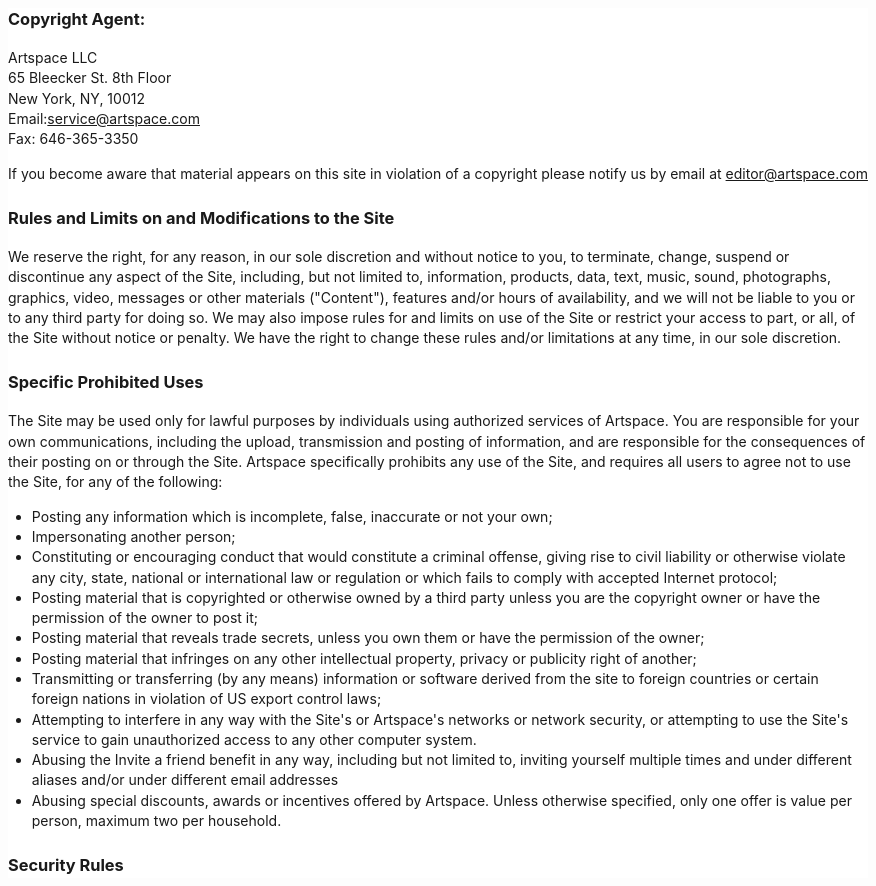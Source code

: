 ### Copyright Agent:

Artspace LLC  
65 Bleecker St. 8th Floor  
New York, NY, 10012  
Email:service@artspace.com  
Fax: 646-365-3350

If you become aware that material appears on this site in violation of a copyright please notify us by email at [editor@artspace.com](mailto:editor@artspace.com)

### Rules and Limits on and Modifications to the Site

We reserve the right, for any reason, in our sole discretion and without notice to you, to terminate, change, suspend or discontinue any aspect of the Site, including, but not limited to, information, products, data, text, music, sound, photographs, graphics, video, messages or other materials ("Content"), features and/or hours of availability, and we will not be liable to you or to any third party for doing so. We may also impose rules for and limits on use of the Site or restrict your access to part, or all, of the Site without notice or penalty. We have the right to change these rules and/or limitations at any time, in our sole discretion.

### Specific Prohibited Uses

The Site may be used only for lawful purposes by individuals using authorized services of Artspace. You are responsible for your own communications, including the upload, transmission and posting of information, and are responsible for the consequences of their posting on or through the Site. Artspace specifically prohibits any use of the Site, and requires all users to agree not to use the Site, for any of the following:

*   Posting any information which is incomplete, false, inaccurate or not your own;
*   Impersonating another person;
*   Constituting or encouraging conduct that would constitute a criminal offense, giving rise to civil liability or otherwise violate any city, state, national or international law or regulation or which fails to comply with accepted Internet protocol;
*   Posting material that is copyrighted or otherwise owned by a third party unless you are the copyright owner or have the permission of the owner to post it;
*   Posting material that reveals trade secrets, unless you own them or have the permission of the owner;
*   Posting material that infringes on any other intellectual property, privacy or publicity right of another;
*   Transmitting or transferring (by any means) information or software derived from the site to foreign countries or certain foreign nations in violation of US export control laws;
*   Attempting to interfere in any way with the Site's or Artspace's networks or network security, or attempting to use the Site's service to gain unauthorized access to any other computer system.
*   Abusing the Invite a friend benefit in any way, including but not limited to, inviting yourself multiple times and under different aliases and/or under different email addresses
*   Abusing special discounts, awards or incentives offered by Artspace. Unless otherwise specified, only one offer is value per person, maximum two per household.

  

### Security Rules
